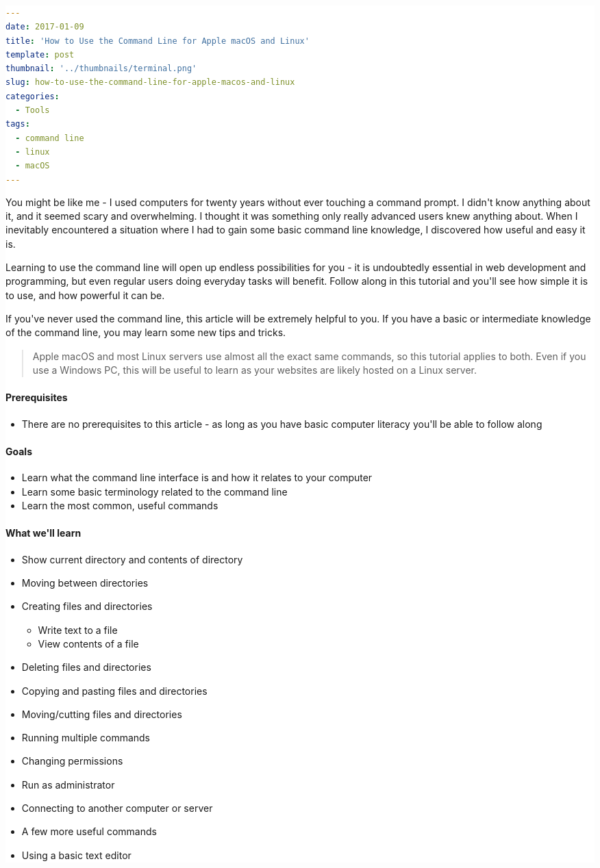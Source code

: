 ```yaml
---
date: 2017-01-09
title: 'How to Use the Command Line for Apple macOS and Linux'
template: post
thumbnail: '../thumbnails/terminal.png'
slug: how-to-use-the-command-line-for-apple-macos-and-linux
categories:
  - Tools
tags:
  - command line
  - linux
  - macOS
---
```


You might be like me - I used computers for twenty years without ever touching a command prompt. I didn't know anything about it, and it seemed scary and overwhelming. I thought it was something only really advanced users knew anything about. When I inevitably encountered a situation where I had to gain some basic command line knowledge, I discovered how useful and easy it is.

Learning to use the command line will open up endless possibilities for you - it is undoubtedly essential in web development and programming, but even regular users doing everyday tasks will benefit. Follow along in this tutorial and you'll see how simple it is to use, and how powerful it can be.

If you've never used the command line, this article will be extremely helpful to you. If you have a basic or intermediate knowledge of the command line, you may learn some new tips and tricks.

> Apple macOS and most Linux servers use almost all the exact same commands, so this tutorial applies to both. Even if you use a Windows PC, this will be useful to learn as your websites are likely hosted on a Linux server.

#### Prerequisites

- There are no prerequisites to this article - as long as you have basic computer literacy you'll be able to follow along

#### Goals

- Learn what the command line interface is and how it relates to your computer
- Learn some basic terminology related to the command line
- Learn the most common, useful commands

#### What we'll learn

- Show current directory and contents of directory
- Moving between directories
- Creating files and directories

  - Write text to a file
  - View contents of a file

- Deleting files and directories
- Copying and pasting files and directories
- Moving/cutting files and directories
- Running multiple commands
- Changing permissions
- Run as administrator
- Connecting to another computer or server
- A few more useful commands
- Using a basic text editor
